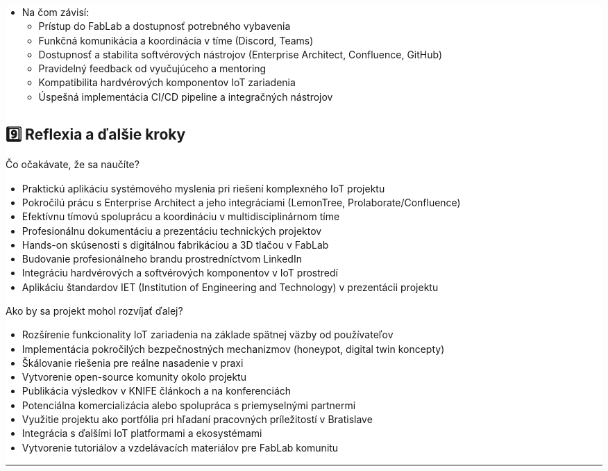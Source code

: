 - Na čom závisí:
  - Prístup do FabLab a dostupnosť potrebného vybavenia
  - Funkčná komunikácia a koordinácia v tíme (Discord, Teams)
  - Dostupnosť a stabilita softvérových nástrojov (Enterprise Architect, Confluence, GitHub)
  - Pravidelný feedback od vyučujúceho a mentoring
  - Kompatibilita hardvérových komponentov IoT zariadenia
  - Úspešná implementácia CI/CD pipeline a integračných nástrojov

## 9️⃣ Reflexia a ďalšie kroky
Čo očakávate, že sa naučíte?
- Praktickú aplikáciu systémového myslenia pri riešení komplexného IoT projektu
- Pokročilú prácu s Enterprise Architect a jeho integráciami (LemonTree, Prolaborate/Confluence)
- Efektívnu tímovú spoluprácu a koordináciu v multidisciplinárnom tíme
- Profesionálnu dokumentáciu a prezentáciu technických projektov
- Hands-on skúsenosti s digitálnou fabrikáciou a 3D tlačou v FabLab
- Budovanie profesionálneho brandu prostredníctvom LinkedIn
- Integráciu hardvérových a softvérových komponentov v IoT prostredí
- Aplikáciu štandardov IET (Institution of Engineering and Technology) v prezentácii projektu

Ako by sa projekt mohol rozvíjať ďalej?
- Rozšírenie funkcionality IoT zariadenia na základe spätnej väzby od používateľov
- Implementácia pokročilých bezpečnostných mechanizmov (honeypot, digital twin koncepty)
- Škálovanie riešenia pre reálne nasadenie v praxi
- Vytvorenie open-source komunity okolo projektu
- Publikácia výsledkov v KNIFE článkoch a na konferenciách
- Potenciálna komercializácia alebo spolupráca s priemyselnými partnermi
- Využitie projektu ako portfólia pri hľadaní pracovných príležitostí v Bratislave
- Integrácia s ďalšími IoT platformami a ekosystémami
- Vytvorenie tutoriálov a vzdelávacích materiálov pre FabLab komunitu


---
